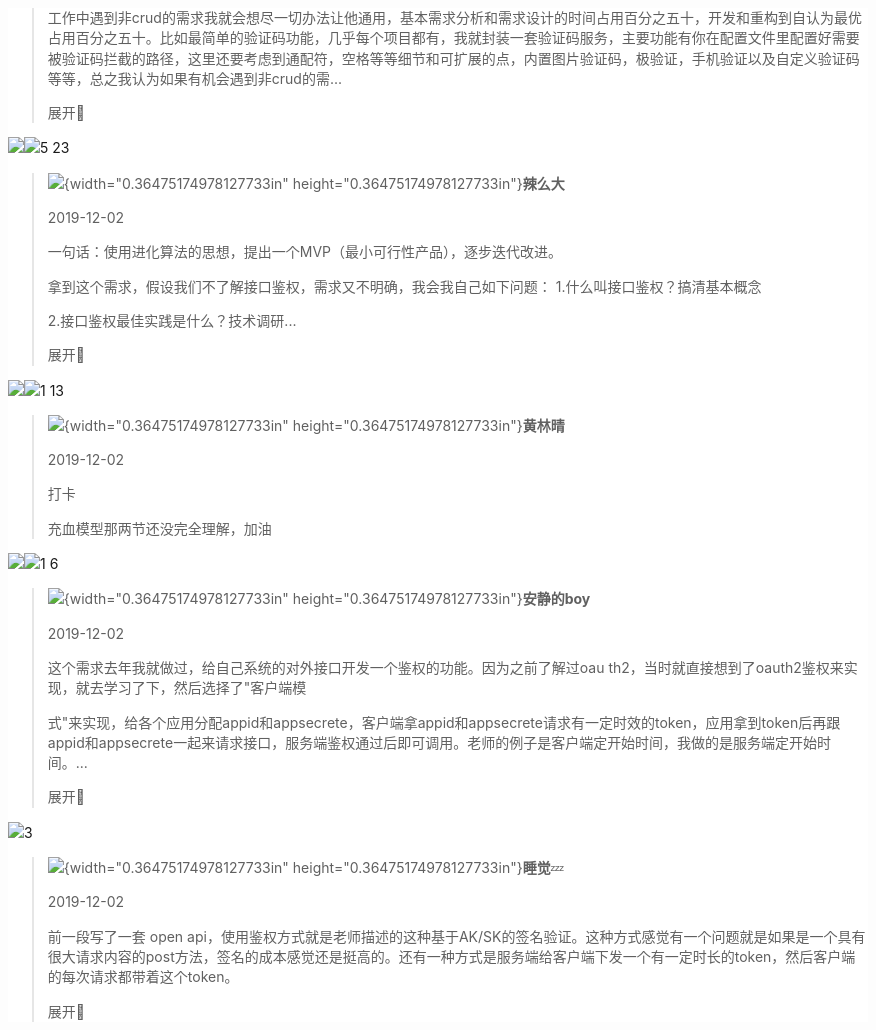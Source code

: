 > 工作中遇到非crud的需求我就会想尽一切办法让他通用，基本需求分析和需求设计的时间占用百分之五十，开发和重构到自认为最优占用百分之五十。比如最简单的验证码功能，几乎每个项目都有，我就封装一套验证码服务，主要功能有你在配置文件里配置好需要被验证码拦截的路径，这里还要考虑到通配符，空格等等细节和可扩展的点，内置图片验证码，极验证，手机验证以及自定义验证码等等，总之我认为如果有机会遇到非crud的需...
>
> 展开

![](E:/Program/Notes/DesignPattern/设计模式之美/media/image278.png)![](E:/Program/Notes/DesignPattern/设计模式之美/media/image248.png)5 23

> ![](E:/Program/Notes/DesignPattern/设计模式之美/media/image213.png){width="0.36475174978127733in" height="0.36475174978127733in"}**辣么大**
>
> 2019-12-02
>
> 一句话：使用进化算法的思想，提出一个MVP（最小可行性产品），逐步迭代改进。
>
> 拿到这个需求，假设我们不了解接口鉴权，需求又不明确，我会我自己如下问题： 1.什么叫接口鉴权？搞清基本概念
>
> 2.接口鉴权最佳实践是什么？技术调研...
>
> 展开

![](E:/Program/Notes/DesignPattern/设计模式之美/media/image278.png)![](E:/Program/Notes/DesignPattern/设计模式之美/media/image248.png)1 13

> ![](E:/Program/Notes/DesignPattern/设计模式之美/media/image34.png){width="0.36475174978127733in" height="0.36475174978127733in"}**黄林晴**
>
> 2019-12-02
>
> 打卡
>
> 充血模型那两节还没完全理解，加油

![](E:/Program/Notes/DesignPattern/设计模式之美/media/image278.png)![](E:/Program/Notes/DesignPattern/设计模式之美/media/image358.png)1 6

> ![](E:/Program/Notes/DesignPattern/设计模式之美/media/image359.png){width="0.36475174978127733in" height="0.36475174978127733in"}**安静的boy**
>
> 2019-12-02
>
> 这个需求去年我就做过，给自己系统的对外接口开发一个鉴权的功能。因为之前了解过oau th2，当时就直接想到了oauth2鉴权来实现，就去学习了下，然后选择了"客户端模
>
> 式"来实现，给各个应用分配appid和appsecrete，客户端拿appid和appsecrete请求有一定时效的token，应用拿到token后再跟appid和appsecrete一起来请求接口，服务端鉴权通过后即可调用。老师的例子是客户端定开始时间，我做的是服务端定开始时间。...
>
> 展开

![](E:/Program/Notes/DesignPattern/设计模式之美/media/image360.png)3

> ![](E:/Program/Notes/DesignPattern/设计模式之美/media/image261.png){width="0.36475174978127733in" height="0.36475174978127733in"}**睡觉**💤
>
> 2019-12-02
>
> 前一段写了一套 open api，使用鉴权方式就是老师描述的这种基于AK/SK的签名验证。这种方式感觉有一个问题就是如果是一个具有很大请求内容的post方法，签名的成本感觉还是挺高的。还有一种方式是服务端给客户端下发一个有一定时长的token，然后客户端的每次请求都带着这个token。
>
> 展开
